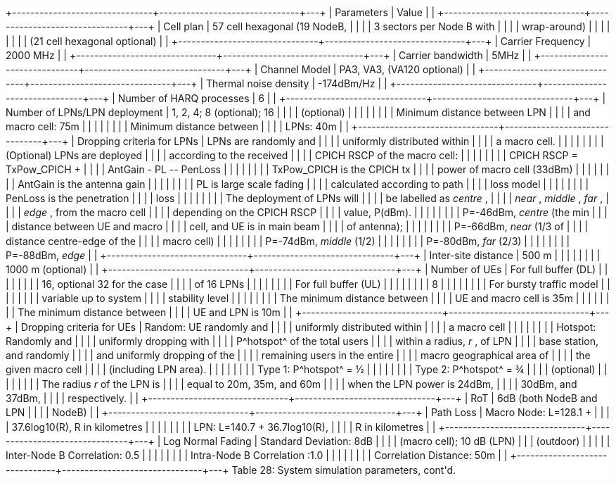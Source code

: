 +-------------------------------+-------------------------------+---+ | Parameters | Value | | +-------------------------------+-------------------------------+---+ | Cell plan | 57 cell hexagonal (19 NodeB, | | | | 3 sectors per Node B with | | | | wrap-around) | | | | | | | | (21 cell hexagonal optional) | | +-------------------------------+-------------------------------+---+ | Carrier Frequency | 2000 MHz | | +-------------------------------+-------------------------------+---+ | Carrier bandwidth | 5MHz | | +-------------------------------+-------------------------------+---+ | Channel Model | PA3, VA3, (VA120 optional) | | +-------------------------------+-------------------------------+---+ | Thermal noise density | -174dBm/Hz | | +-------------------------------+-------------------------------+---+ | Number of HARQ processes | 6 | | +-------------------------------+-------------------------------+---+ | Number of LPNs/LPN deployment | 1, 2, 4; 8 (optional); 16 | | | | (optional) | | | | | | | | Minimum distance between LPN | | | | and macro cell: 75m | | | | | | | | Minimum distance between | | | | LPNs: 40m | | +-------------------------------+-------------------------------+---+ | Dropping criteria for LPNs | LPNs are randomly and | | | | uniformly distributed within | | | | a macro cell. | | | | | | | | (Optional) LPNs are deployed | | | | according to the received | | | | CPICH RSCP of the macro cell: | | | | | | | | CPICH RSCP = TxPow_CPICH + | | | | AntGain - PL -- PenLoss | | | | | | | | TxPow_CPICH is the CPICH tx | | | | power of macro cell (33dBm) | | | | | | | | AntGain is the antenna gain | | | | | | | | PL is large scale fading | | | | calculated according to path | | | | loss model | | | | | | | | PenLoss is the penetration | | | | loss | | | | | | | | The deployment of LPNs will | | | | be labelled as _centre_ , | | | | _near_ , _middle_ , _far_ , | | | | _edge_ , from the macro cell | | | | depending on the CPICH RSCP | | | | value, P(dBm). | | | | | | | | P=-46dBm, _centre_ (the min | | | | distance between UE and macro | | | | cell, and UE is in main beam | | | | of antenna); | | | | | | | | P=-66dBm, _near_ (1/3 of | | | | distance centre-edge of the | | | | macro cell) | | | | | | | | P=-74dBm, _middle_ (1/2) | | | | | | | | P=-80dBm, _far_ (2/3) | | | | | | | | P=-88dBm, _edge_ | | +-------------------------------+-------------------------------+---+ | Inter-site distance | 500 m | | | | | | | | 1000 m (optional) | | +-------------------------------+-------------------------------+---+ | Number of UEs | For full buffer (DL) | | | | | | | | 16, optional 32 for the case | | | | of 16 LPNs | | | | | | | | For full buffer (UL) | | | | | | | | 8 | | | | | | | | For bursty traffic model | | | | | | | | variable up to system | | | | stability level | | | | | | | | The minimum distance between | | | | UE and macro cell is 35m | | | | | | | | The minimum distance between | | | | UE and LPN is 10m | | +-------------------------------+-------------------------------+---+ | Dropping criteria for UEs | Random: UE randomly and | | | | uniformly distributed within | | | | a macro cell | | | | | | | | Hotspot: Randomly and | | | | uniformly dropping with | | | | P^hotspot^ of the total users | | | | within a radius, _r_ , of LPN | | | | base station, and randomly | | | | and uniformly dropping of the | | | | remaining users in the entire | | | | macro geographical area of | | | | the given macro cell | | | | (including LPN area). | | | | | | | | Type 1: P^hotspot^ = ½ | | | | | | | | Type 2: P^hotspot^ = ¾ | | | | (optional) | | | | | | | | The radius _r_ of the LPN is | | | | equal to 20m, 35m, and 60m | | | | when the LPN power is 24dBm, | | | | 30dBm, and 37dBm, | | | | respectively. | | +-------------------------------+-------------------------------+---+ | RoT | 6dB (both NodeB and LPN | | | | NodeB) | | +-------------------------------+-------------------------------+---+ | Path Loss | Macro Node: L=128.1 + | | | | 37.6log10(R), R in kilometres | | | | | | | | LPN: L=140.7 + 36.7log10(R), | | | | R in kilometres | | +-------------------------------+-------------------------------+---+ | Log Normal Fading | Standard Deviation: 8dB | | | | (macro cell); 10 dB (LPN) | | | (outdoor) | | | | | Inter-Node B Correlation: 0.5 | | | | | | | | Intra-Node B Correlation :1.0 | | | | | | | | Correlation Distance: 50m | | +-------------------------------+-------------------------------+---+
Table 28: System simulation parameters, cont'd.